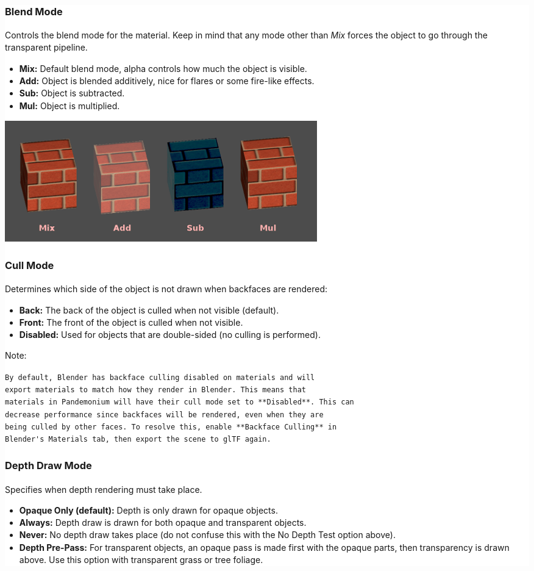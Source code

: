 ### Blend Mode

Controls the blend mode for the material. Keep in mind that any mode
other than *Mix* forces the object to go through the transparent pipeline.

* **Mix:** Default blend mode, alpha controls how much the object is visible.
* **Add:** Object is blended additively, nice for flares or some
  fire-like effects.
* **Sub:** Object is subtracted.
* **Mul:** Object is multiplied.

![](img/spatial_material8.png)

### Cull Mode

Determines which side of the object is not drawn when backfaces are rendered:

* **Back:** The back of the object is culled when not visible (default).
* **Front:** The front of the object is culled when not visible.
* **Disabled:** Used for objects that are double-sided (no culling is performed).

Note:


    By default, Blender has backface culling disabled on materials and will
    export materials to match how they render in Blender. This means that
    materials in Pandemonium will have their cull mode set to **Disabled**. This can
    decrease performance since backfaces will be rendered, even when they are
    being culled by other faces. To resolve this, enable **Backface Culling** in
    Blender's Materials tab, then export the scene to glTF again.

### Depth Draw Mode

Specifies when depth rendering must take place.

* **Opaque Only (default):** Depth is only drawn for opaque objects.
* **Always:** Depth draw is drawn for both opaque and transparent objects.
* **Never:** No depth draw takes place
  (do not confuse this with the No Depth Test option above).
* **Depth Pre-Pass:** For transparent objects, an opaque pass is made first
  with the opaque parts, then transparency is drawn above.
  Use this option with transparent grass or tree foliage.
